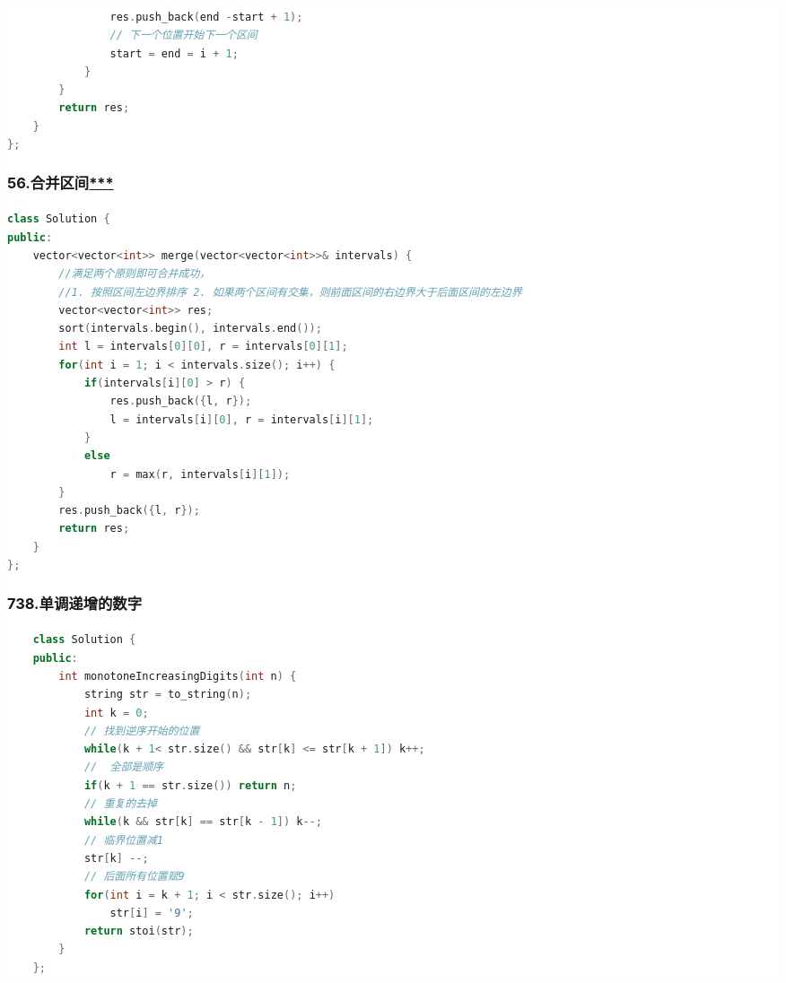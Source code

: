 ```c++
                res.push_back(end -start + 1);
                // 下一个位置开始下一个区间
                start = end = i + 1;
            }
        }
        return res;
    }
};
```
### 56.合并区间[***](https://leetcode.cn/problems/merge-intervals/description/)
``` c++
class Solution {
public:
    vector<vector<int>> merge(vector<vector<int>>& intervals) {
        //满足两个原则即可合并成功，
        //1. 按照区间左边界排序 2. 如果两个区间有交集，则前面区间的右边界大于后面区间的左边界
        vector<vector<int>> res;
        sort(intervals.begin(), intervals.end());
        int l = intervals[0][0], r = intervals[0][1];
        for(int i = 1; i < intervals.size(); i++) {
            if(intervals[i][0] > r) {
                res.push_back({l, r});
                l = intervals[i][0], r = intervals[i][1];
            }
            else 
                r = max(r, intervals[i][1]);
        }
        res.push_back({l, r});
        return res;
    }
};
```

### 738.单调递增的数字
```c++
    class Solution {
    public:
        int monotoneIncreasingDigits(int n) {
            string str = to_string(n);
            int k = 0;
            // 找到逆序开始的位置
            while(k + 1< str.size() && str[k] <= str[k + 1]) k++; 
            //  全部是顺序
            if(k + 1 == str.size()) return n;
            // 重复的去掉
            while(k && str[k] == str[k - 1]) k--;
            // 临界位置减1
            str[k] --;
            // 后面所有位置赋9
            for(int i = k + 1; i < str.size(); i++)
                str[i] = '9';
            return stoi(str);
        }
    };
```
